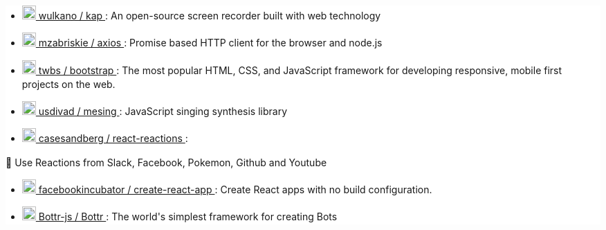 * <img src='https://avatars3.githubusercontent.com/u/4721750?v=3&s=40' height='20' width='20'>[
      wulkano
      /
      kap
](https://github.com/wulkano/kap): 
      An open-source screen recorder built with web technology
    
* <img src='https://avatars1.githubusercontent.com/u/199035?v=3&s=40' height='20' width='20'>[
      mzabriskie
      /
      axios
](https://github.com/mzabriskie/axios): 
      Promise based HTTP client for the browser and node.js
    
* <img src='https://avatars0.githubusercontent.com/u/98681?v=3&s=40' height='20' width='20'>[
      twbs
      /
      bootstrap
](https://github.com/twbs/bootstrap): 
      The most popular HTML, CSS, and JavaScript framework for developing responsive, mobile first projects on the web.
    
* <img src='https://avatars0.githubusercontent.com/u/2868935?v=3&s=40' height='20' width='20'>[
      usdivad
      /
      mesing
](https://github.com/usdivad/mesing): 
      JavaScript singing synthesis library
    
* <img src='https://avatars1.githubusercontent.com/u/4633636?v=3&s=40' height='20' width='20'>[
      casesandberg
      /
      react-reactions
](https://github.com/casesandberg/react-reactions): 
      
🙌 Use Reactions from Slack, Facebook, Pokemon, Github and Youtube
    
* <img src='https://avatars3.githubusercontent.com/u/810438?v=3&s=40' height='20' width='20'>[
      facebookincubator
      /
      create-react-app
](https://github.com/facebookincubator/create-react-app): 
      Create React apps with no build configuration.
    
* <img src='https://avatars3.githubusercontent.com/u/1484989?v=3&s=40' height='20' width='20'>[
      Bottr-js
      /
      Bottr
](https://github.com/Bottr-js/Bottr): 
      The world's simplest framework for creating Bots
    